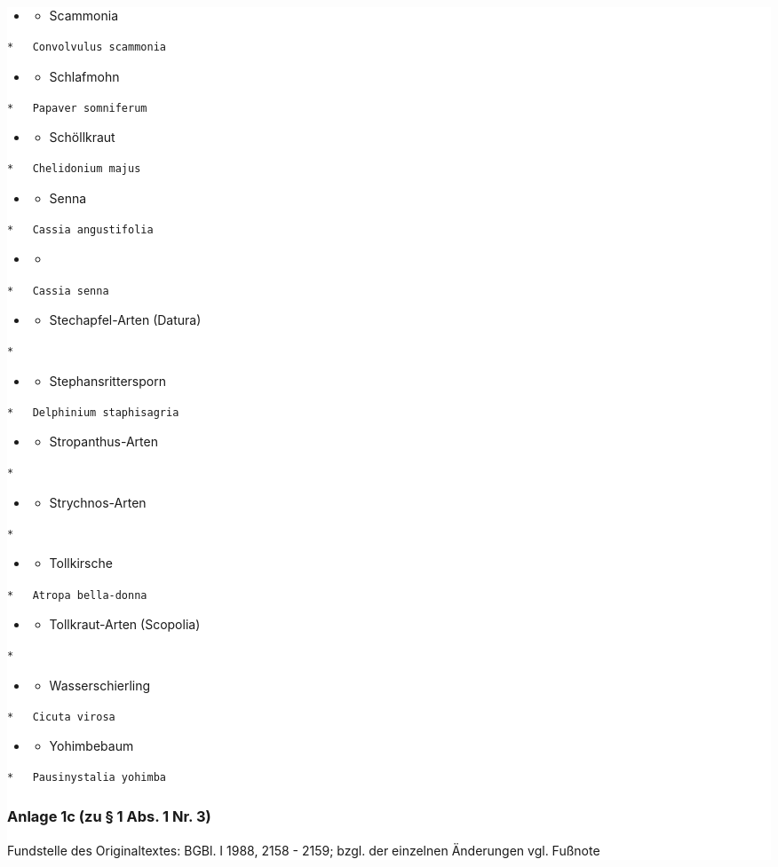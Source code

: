 
*    *   Scammonia

    *   Convolvulus scammonia


*    *   Schlafmohn

    *   Papaver somniferum


*    *   Schöllkraut

    *   Chelidonium majus


*    *   Senna

    *   Cassia angustifolia


*    *
    *   Cassia senna


*    *   Stechapfel-Arten (Datura)

    *

*    *   Stephansrittersporn

    *   Delphinium staphisagria


*    *   Stropanthus-Arten

    *

*    *   Strychnos-Arten

    *

*    *   Tollkirsche

    *   Atropa bella-donna


*    *   Tollkraut-Arten (Scopolia)

    *

*    *   Wasserschierling

    *   Cicuta virosa


*    *   Yohimbebaum

    *   Pausinystalia yohimba





### Anlage 1c (zu § 1 Abs. 1 Nr. 3)

Fundstelle des Originaltextes: BGBl. I 1988, 2158 - 2159;
bzgl. der einzelnen Änderungen vgl. Fußnote
